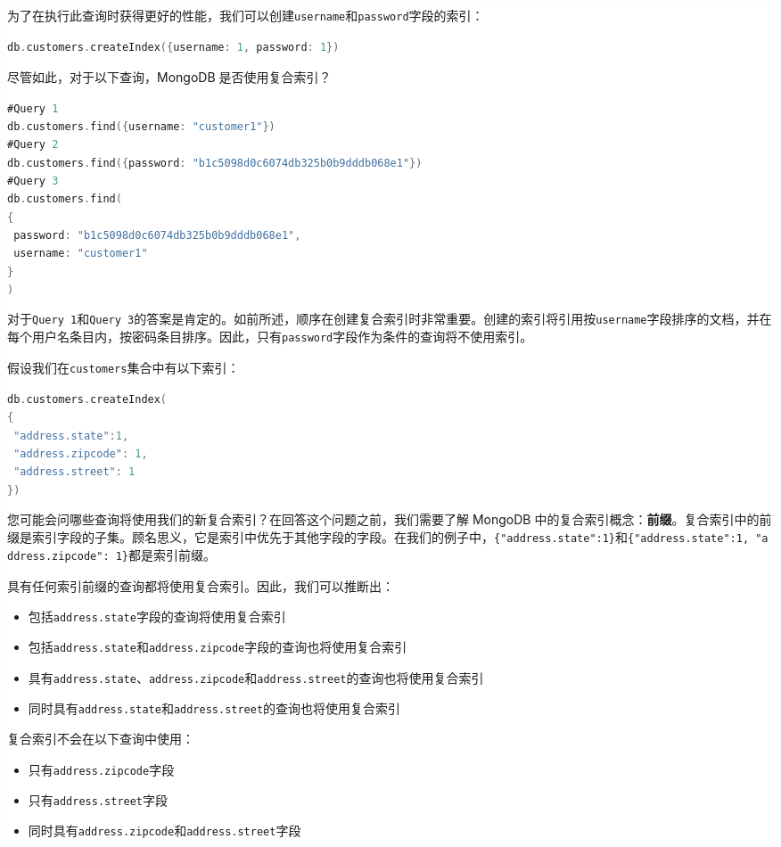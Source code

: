 为了在执行此查询时获得更好的性能，我们可以创建`username`和`password`字段的索引：

```go
db.customers.createIndex({username: 1, password: 1})

```

尽管如此，对于以下查询，MongoDB 是否使用复合索引？

```go
#Query 1
db.customers.find({username: "customer1"})
#Query 2
db.customers.find({password: "b1c5098d0c6074db325b0b9dddb068e1"})
#Query 3
db.customers.find(
{
 password: "b1c5098d0c6074db325b0b9dddb068e1", 
 username: "customer1"
}
)

```

对于`Query 1`和`Query 3`的答案是肯定的。如前所述，顺序在创建复合索引时非常重要。创建的索引将引用按`username`字段排序的文档，并在每个用户名条目内，按密码条目排序。因此，只有`password`字段作为条件的查询将不使用索引。

假设我们在`customers`集合中有以下索引：

```go
db.customers.createIndex(
{
 "address.state":1, 
 "address.zipcode": 1, 
 "address.street": 1
})

```

您可能会问哪些查询将使用我们的新复合索引？在回答这个问题之前，我们需要了解 MongoDB 中的复合索引概念：**前缀**。复合索引中的前缀是索引字段的子集。顾名思义，它是索引中优先于其他字段的字段。在我们的例子中，`{"address.state":1}`和`{"address.state":1, "address.zipcode": 1}`都是索引前缀。

具有任何索引前缀的查询都将使用复合索引。因此，我们可以推断出：

+   包括`address.state`字段的查询将使用复合索引

+   包括`address.state`和`address.zipcode`字段的查询也将使用复合索引

+   具有`address.state`、`address.zipcode`和`address.street`的查询也将使用复合索引

+   同时具有`address.state`和`address.street`的查询也将使用复合索引

复合索引不会在以下查询中使用：

+   只有`address.zipcode`字段

+   只有`address.street`字段

+   同时具有`address.zipcode`和`address.street`字段
